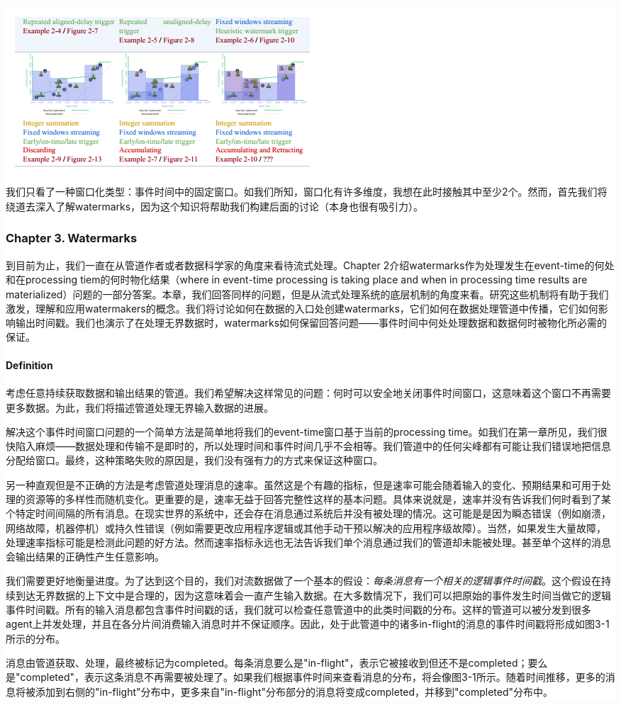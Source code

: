 ![z2](..\picture\streaming\z2.png)

我们只看了一种窗口化类型：事件时间中的固定窗口。如我们所知，窗口化有许多维度，我想在此时接触其中至少2个。然而，首先我们将绕道去深入了解watermarks，因为这个知识将帮助我们构建后面的讨论（本身也很有吸引力）。

### Chapter 3. Watermarks

到目前为止，我们一直在从管道作者或者数据科学家的角度来看待流式处理。Chapter 2介绍watermarks作为处理发生在event-time的何处和在processing tiem的何时物化结果（where in event-time processing is taking place and when in processing time results are materialized）问题的一部分答案。本章，我们回答同样的问题，但是从流式处理系统的底层机制的角度来看。研究这些机制将有助于我们激发，理解和应用watermakers的概念。我们将讨论如何在数据的入口处创建watermarks，它们如何在数据处理管道中传播，它们如何影响输出时间戳。我们也演示了在处理无界数据时，watermarks如何保留回答问题——事件时间中何处处理数据和数据何时被物化所必需的保证。

#### Definition

考虑任意持续获取数据和输出结果的管道。我们希望解决这样常见的问题：何时可以安全地关闭事件时间窗口，这意味着这个窗口不再需要更多数据。为此，我们将描述管道处理无界输入数据的进展。

解决这个事件时间窗口问题的一个简单方法是简单地将我们的event-time窗口基于当前的processing time。如我们在第一章所见，我们很快陷入麻烦——数据处理和传输不是即时的，所以处理时间和事件时间几乎不会相等。我们管道中的任何尖峰都有可能让我们错误地把信息分配给窗口。最终，这种策略失败的原因是，我们没有强有力的方式来保证这种窗口。

另一种直观但是不正确的方法是考虑管道处理消息的速率。虽然这是个有趣的指标，但是速率可能会随着输入的变化、预期结果和可用于处理的资源等的多样性而随机变化。更重要的是，速率无益于回答完整性这样的基本问题。具体来说就是，速率并没有告诉我们何时看到了某个特定时间间隔的所有消息。在现实世界的系统中，还会存在消息通过系统后并没有被处理的情况。这可能是是因为瞬态错误（例如崩溃，网络故障，机器停机）或持久性错误（例如需要更改应用程序逻辑或其他手动干预以解决的应用程序级故障）。当然，如果发生大量故障，处理速率指标可能是检测此问题的好方法。然而速率指标永远也无法告诉我们单个消息通过我们的管道却未能被处理。甚至单个这样的消息会输出结果的正确性产生任意影响。

我们需要更好地衡量进度。为了达到这个目的，我们对流数据做了一个基本的假设：*每条消息有一个相关的逻辑事件时间戳*。这个假设在持续到达无界数据的上下文中是合理的，因为这意味着会一直产生输入数据。在大多数情况下，我们可以把原始的事件发生时间当做它的逻辑事件时间戳。所有的输入消息都包含事件时间戳的话，我们就可以检查任意管道中的此类时间戳的分布。这样的管道可以被分发到很多agent上并发处理，并且在各分片间消费输入消息时并不保证顺序。因此，处于此管道中的诸多in-flight的消息的事件时间戳将形成如图3-1所示的分布。

消息由管道获取、处理，最终被标记为completed。每条消息要么是"in-flight"，表示它被接收到但还不是completed；要么是"completed"，表示这条消息不再需要被处理了。如果我们根据事件时间来查看消息的分布，将会像图3-1所示。随着时间推移，更多的消息将被添加到右侧的"in-flight"分布中，更多来自"in-flight"分布部分的消息将变成completed，并移到"completed"分布中。
